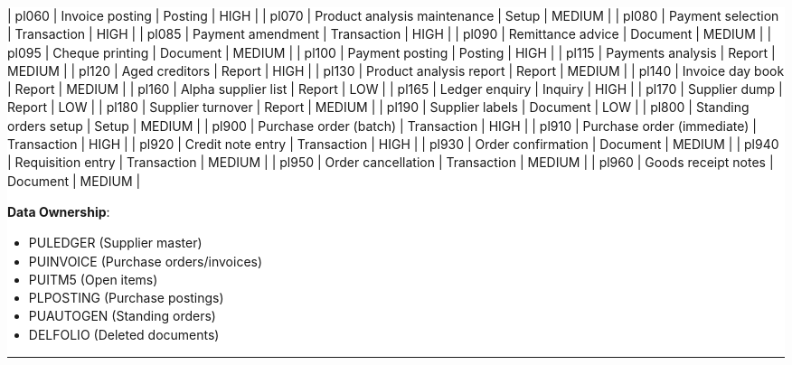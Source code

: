 | pl060 | Invoice posting | Posting | HIGH |
| pl070 | Product analysis maintenance | Setup | MEDIUM |
| pl080 | Payment selection | Transaction | HIGH |
| pl085 | Payment amendment | Transaction | HIGH |
| pl090 | Remittance advice | Document | MEDIUM |
| pl095 | Cheque printing | Document | MEDIUM |
| pl100 | Payment posting | Posting | HIGH |
| pl115 | Payments analysis | Report | MEDIUM |
| pl120 | Aged creditors | Report | HIGH |
| pl130 | Product analysis report | Report | MEDIUM |
| pl140 | Invoice day book | Report | MEDIUM |
| pl160 | Alpha supplier list | Report | LOW |
| pl165 | Ledger enquiry | Inquiry | HIGH |
| pl170 | Supplier dump | Report | LOW |
| pl180 | Supplier turnover | Report | MEDIUM |
| pl190 | Supplier labels | Document | LOW |
| pl800 | Standing orders setup | Setup | MEDIUM |
| pl900 | Purchase order (batch) | Transaction | HIGH |
| pl910 | Purchase order (immediate) | Transaction | HIGH |
| pl920 | Credit note entry | Transaction | HIGH |
| pl930 | Order confirmation | Document | MEDIUM |
| pl940 | Requisition entry | Transaction | MEDIUM |
| pl950 | Order cancellation | Transaction | MEDIUM |
| pl960 | Goods receipt notes | Document | MEDIUM |

**Data Ownership**:
- PULEDGER (Supplier master)
- PUINVOICE (Purchase orders/invoices)
- PUITM5 (Open items)
- PLPOSTING (Purchase postings)
- PUAUTOGEN (Standing orders)
- DELFOLIO (Deleted documents)

---
